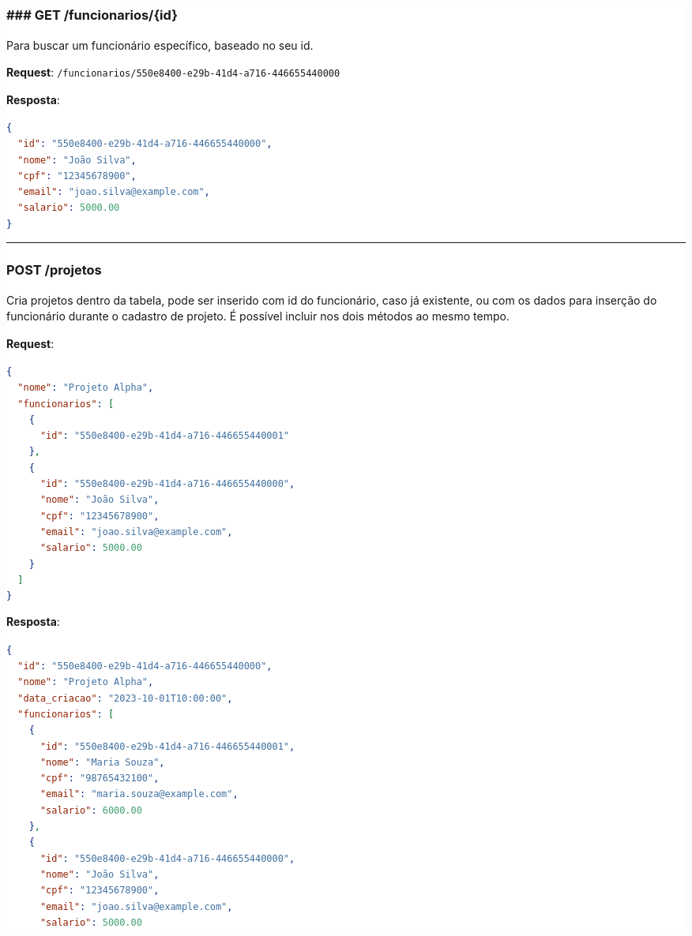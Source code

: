 ### ### GET /funcionarios/{id}

Para buscar um funcionário específico, baseado no seu id.

**Request**: ```/funcionarios/550e8400-e29b-41d4-a716-446655440000```

**Resposta**:

```json
{
  "id": "550e8400-e29b-41d4-a716-446655440000",
  "nome": "João Silva",
  "cpf": "12345678900",
  "email": "joao.silva@example.com",
  "salario": 5000.00
}
```

---

### POST /projetos

Cria projetos dentro da tabela, pode ser inserido com id do funcionário, caso já existente, ou com os dados para
inserção do funcionário durante o cadastro de projeto. É possível incluir nos dois métodos ao mesmo tempo.

**Request**:

```json
{
  "nome": "Projeto Alpha",
  "funcionarios": [
    {
      "id": "550e8400-e29b-41d4-a716-446655440001"
    },
    {
      "id": "550e8400-e29b-41d4-a716-446655440000",
      "nome": "João Silva",
      "cpf": "12345678900",
      "email": "joao.silva@example.com",
      "salario": 5000.00
    }
  ]
}
```

**Resposta**:

```json
{
  "id": "550e8400-e29b-41d4-a716-446655440000",
  "nome": "Projeto Alpha",
  "data_criacao": "2023-10-01T10:00:00",
  "funcionarios": [
    {
      "id": "550e8400-e29b-41d4-a716-446655440001",
      "nome": "Maria Souza",
      "cpf": "98765432100",
      "email": "maria.souza@example.com",
      "salario": 6000.00
    },
    {
      "id": "550e8400-e29b-41d4-a716-446655440000",
      "nome": "João Silva",
      "cpf": "12345678900",
      "email": "joao.silva@example.com",
      "salario": 5000.00
```